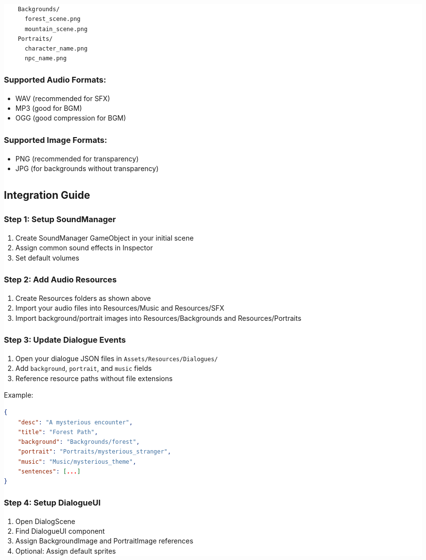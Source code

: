 ```
    Backgrounds/
      forest_scene.png
      mountain_scene.png
    Portraits/
      character_name.png
      npc_name.png
```

### Supported Audio Formats:
- WAV (recommended for SFX)
- MP3 (good for BGM)
- OGG (good compression for BGM)

### Supported Image Formats:
- PNG (recommended for transparency)
- JPG (for backgrounds without transparency)

## Integration Guide

### Step 1: Setup SoundManager
1. Create SoundManager GameObject in your initial scene
2. Assign common sound effects in Inspector
3. Set default volumes

### Step 2: Add Audio Resources
1. Create Resources folders as shown above
2. Import your audio files into Resources/Music and Resources/SFX
3. Import background/portrait images into Resources/Backgrounds and Resources/Portraits

### Step 3: Update Dialogue Events
1. Open your dialogue JSON files in `Assets/Resources/Dialogues/`
2. Add `background`, `portrait`, and `music` fields
3. Reference resource paths without file extensions

Example:
```json
{
    "desc": "A mysterious encounter",
    "title": "Forest Path",
    "background": "Backgrounds/forest",
    "portrait": "Portraits/mysterious_stranger",
    "music": "Music/mysterious_theme",
    "sentences": [...]
}
```

### Step 4: Setup DialogueUI
1. Open DialogScene
2. Find DialogueUI component
3. Assign BackgroundImage and PortraitImage references
4. Optional: Assign default sprites
